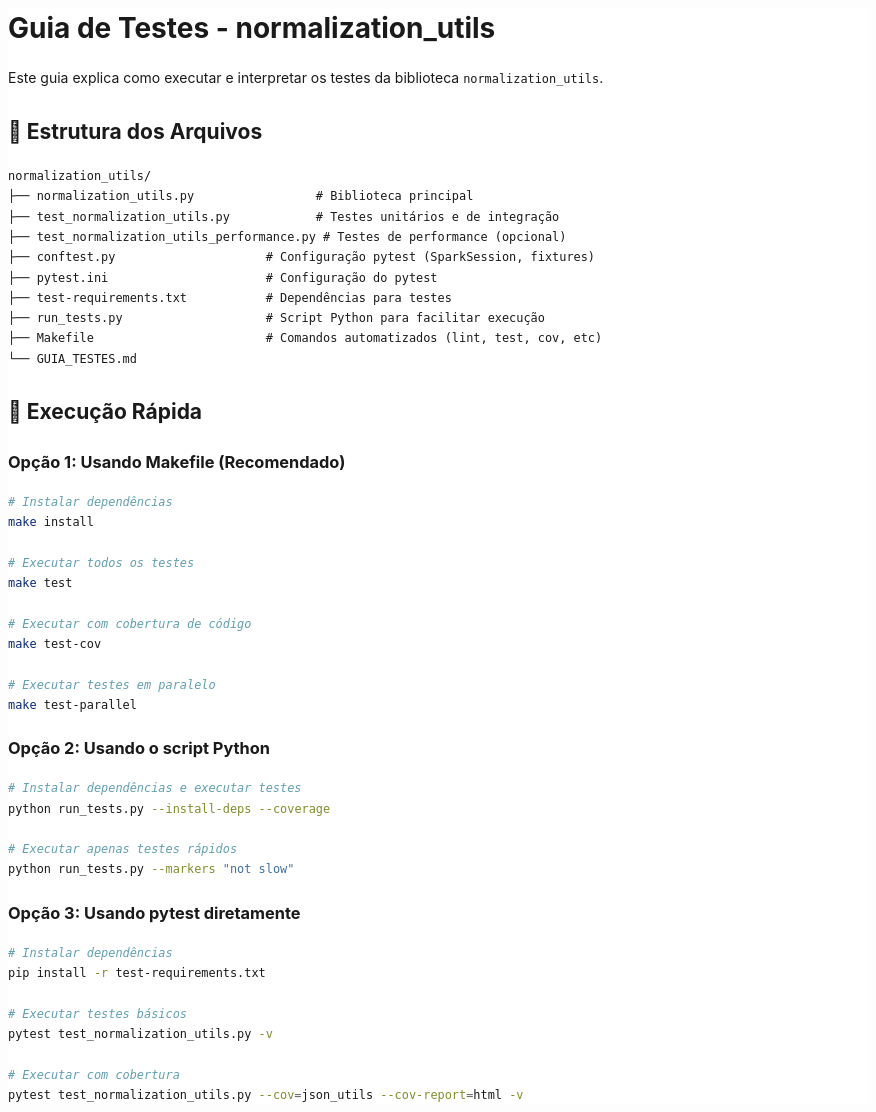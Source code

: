 # Guia de Testes - normalization_utils

Este guia explica como executar e interpretar os testes da biblioteca `normalization_utils`.

## 📁 Estrutura dos Arquivos

```
normalization_utils/
├── normalization_utils.py                 # Biblioteca principal
├── test_normalization_utils.py            # Testes unitários e de integração
├── test_normalization_utils_performance.py # Testes de performance (opcional)
├── conftest.py                     # Configuração pytest (SparkSession, fixtures)
├── pytest.ini                      # Configuração do pytest
├── test-requirements.txt           # Dependências para testes
├── run_tests.py                    # Script Python para facilitar execução
├── Makefile                        # Comandos automatizados (lint, test, cov, etc)
└── GUIA_TESTES.md 
```

## 🚀 Execução Rápida

### Opção 1: Usando Makefile (Recomendado)
```bash
# Instalar dependências
make install

# Executar todos os testes
make test

# Executar com cobertura de código
make test-cov

# Executar testes em paralelo
make test-parallel
```

### Opção 2: Usando o script Python
```bash
# Instalar dependências e executar testes
python run_tests.py --install-deps --coverage

# Executar apenas testes rápidos
python run_tests.py --markers "not slow"
```

### Opção 3: Usando pytest diretamente
```bash
# Instalar dependências
pip install -r test-requirements.txt

# Executar testes básicos
pytest test_normalization_utils.py -v

# Executar com cobertura
pytest test_normalization_utils.py --cov=json_utils --cov-report=html -v
```
